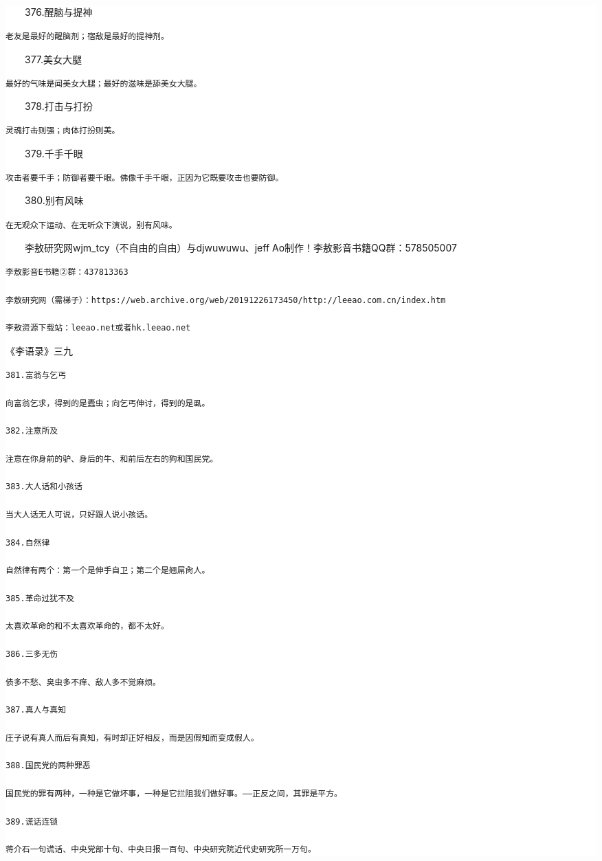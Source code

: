 　　376.醒脑与提神

    老友是最好的醒脑剂；宿敌是最好的提神剂。

　　377.美女大腿

    最好的气味是闻美女大腿；最好的滋味是舔美女大腿。

　　378.打击与打扮

    灵魂打击则强；肉体打扮则美。

　　379.千手千眼

    攻击者要千手；防御者要千眼。佛像千手千眼，正因为它既要攻击也要防御。

　　380.别有风味

    在无观众下运动、在无听众下演说，别有风味。

　　李敖研究网wjm_tcy（不自由的自由）与djwuwuwu、jeff Ao制作！李敖影音书籍QQ群：578505007

    李敖影音E书籍②群：437813363

    李敖研究网（需梯子）：https://web.archive.org/web/20191226173450/http://leeao.com.cn/index.htm

    李敖资源下载站：leeao.net或者hk.leeao.net

《李语录》三九

    381.富翁与乞丐

    向富翁乞求，得到的是蠹虫；向乞丐伸讨，得到的是虱。

    382.注意所及

    注意在你身前的驴、身后的牛、和前后左右的狗和国民党。

    383.大人话和小孩话

    当大人话无人可说，只好跟人说小孩话。

    384.自然律

    自然律有两个：第一个是伸手自卫；第二个是翘屌肏人。

    385.革命过犹不及

    太喜欢革命的和不太喜欢革命的，都不太好。

    386.三多无伤

    债多不愁、臭虫多不痒、敌人多不觉麻烦。

    387.真人与真知

    庄子说有真人而后有真知，有时却正好相反，而是因假知而变成假人。

    388.国民党的两种罪恶

    国民党的罪有两种，一种是它做坏事，一种是它拦阻我们做好事。——正反之间，其罪是平方。

    389.谎话连锁

    蒋介石一句谎话、中央党部十句、中央日报一百句、中央研究院近代史研究所一万句。

